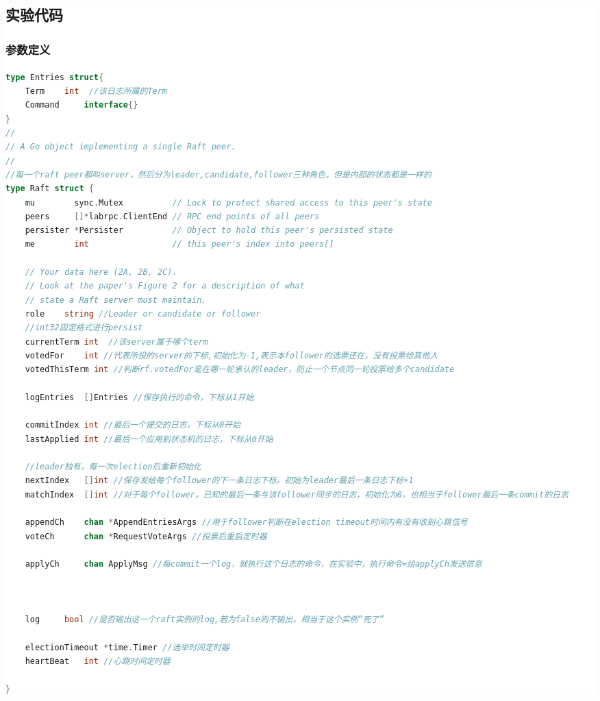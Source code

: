 ##	实验代码
###	参数定义
```go
type Entries struct{
	Term 	int  //该日志所属的Term
	Command 	interface{}
}
//
// A Go object implementing a single Raft peer.
//
//每一个raft peer都叫server，然后分为leader,candidate,follower三种角色，但是内部的状态都是一样的
type Raft struct {
	mu        sync.Mutex          // Lock to protect shared access to this peer's state
	peers     []*labrpc.ClientEnd // RPC end points of all peers
	persister *Persister          // Object to hold this peer's persisted state
	me        int                 // this peer's index into peers[]

	// Your data here (2A, 2B, 2C).
	// Look at the paper's Figure 2 for a description of what
	// state a Raft server must maintain.
	role 	string //Leader or candidate or follower
	//int32固定格式进行persist
	currentTerm int  //该server属于哪个term
	votedFor	int //代表所投的server的下标,初始化为-1,表示本follower的选票还在，没有投票给其他人
	votedThisTerm int //判断rf.votedFor是在哪一轮承认的leader，防止一个节点同一轮投票给多个candidate

	logEntries	[]Entries //保存执行的命令，下标从1开始

	commitIndex	int //最后一个提交的日志，下标从0开始
	lastApplied	int //最后一个应用到状态机的日志，下标从0开始

	//leader独有，每一次election后重新初始化
	nextIndex	[]int //保存发给每个follower的下一条日志下标。初始为leader最后一条日志下标+1
	matchIndex	[]int //对于每个follower，已知的最后一条与该follower同步的日志，初始化为0。也相当于follower最后一条commit的日志

	appendCh	chan *AppendEntriesArgs //用于follower判断在election timeout时间内有没有收到心跳信号
	voteCh		chan *RequestVoteArgs //投票后重启定时器

	applyCh 	chan ApplyMsg //每commit一个log，就执行这个日志的命令，在实验中，执行命令=给applyCh发送信息



	log 	bool //是否输出这一个raft实例的log,若为false则不输出，相当于这个实例“死了”

	electionTimeout *time.Timer //选举时间定时器
	heartBeat	int //心跳时间定时器

}
```
